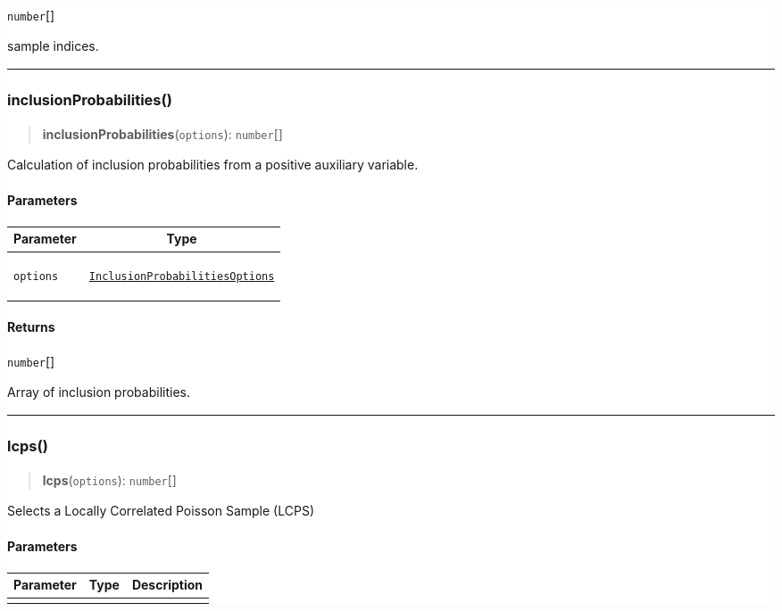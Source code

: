 `number`\[]

sample indices.

---

### inclusionProbabilities()

> **inclusionProbabilities**(`options`): `number`\[]

Calculation of inclusion probabilities from a positive auxiliary variable.

#### Parameters

<table>
<thead>
<tr>
<th>Parameter</th>
<th>Type</th>
</tr>
</thead>
<tbody>
<tr>
<td>

`options`

</td>
<td>

[`InclusionProbabilitiesOptions`](#inclusionprobabilitiesoptions)

</td>
</tr>
</tbody>
</table>

#### Returns

`number`\[]

Array of inclusion probabilities.

---

### lcps()

> **lcps**(`options`): `number`\[]

Selects a Locally Correlated Poisson Sample (LCPS)

#### Parameters

<table>
<thead>
<tr>
<th>Parameter</th>
<th>Type</th>
<th>Description</th>
</tr>
</thead>
<tbody>
<tr>
<td>
